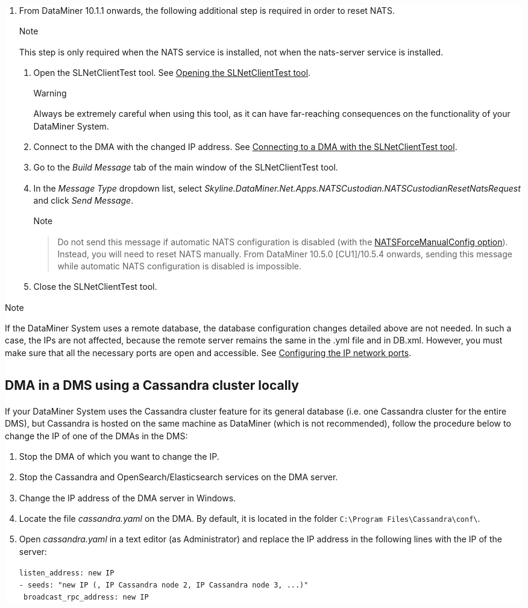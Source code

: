 1. From DataMiner 10.1.1 onwards, the following additional step is required in order to reset NATS.

   > [!NOTE]
   > This step is only required when the NATS service is installed, not when the nats-server service is installed.

   1. Open the SLNetClientTest tool. See [Opening the SLNetClientTest tool](xref:Opening_the_SLNetClientTest_tool).

      > [!WARNING]
      > Always be extremely careful when using this tool, as it can have far-reaching consequences on the functionality of your DataMiner System.

   1. Connect to the DMA with the changed IP address. See [Connecting to a DMA with the SLNetClientTest tool](xref:Connecting_to_a_DMA_with_the_SLNetClientTest_tool).

   1. Go to the *Build Message* tab of the main window of the SLNetClientTest tool.

   1. In the *Message Type* dropdown list, select *Skyline.DataMiner.Net.Apps.NATSCustodian.NATSCustodianResetNatsRequest* and click *Send Message*.

      > [!NOTE]
      > > Do not send this message if automatic NATS configuration is disabled (with the [NATSForceManualConfig option](xref:SLNetClientTest_disabling_automatic_nats_config)). Instead, you will need to reset NATS manually. From DataMiner 10.5.0 [CU1]/10.5.4 onwards, sending this message while automatic NATS configuration is disabled is impossible.<!-- RN 42074 -->

   1. Close the SLNetClientTest tool.

> [!NOTE]
> If the DataMiner System uses a remote database, the database configuration changes detailed above are not needed. In such a case, the IPs are not affected, because the remote server remains the same in the .yml file and in DB.xml. However, you must make sure that all the necessary ports are open and accessible. See [Configuring the IP network ports](xref:Configuring_the_IP_network_ports).

## DMA in a DMS using a Cassandra cluster locally

If your DataMiner System uses the Cassandra cluster feature for its general database (i.e. one Cassandra cluster for the entire DMS), but Cassandra is hosted on the same machine as DataMiner (which is not recommended), follow the procedure below to change the IP of one of the DMAs in the DMS:

1. Stop the DMA of which you want to change the IP.

1. Stop the Cassandra and OpenSearch/Elasticsearch services on the DMA server.

1. Change the IP address of the DMA server in Windows.

1. Locate the file *cassandra.yaml* on the DMA. By default, it is located in the folder `C:\Program Files\Cassandra\conf\`.

1. Open *cassandra.yaml* in a text editor (as Administrator) and replace the IP address in the following lines with the IP of the server:

   ```txt
   listen_address: new IP
   - seeds: "new IP (, IP Cassandra node 2, IP Cassandra node 3, ...)"
    broadcast_rpc_address: new IP
   ```
